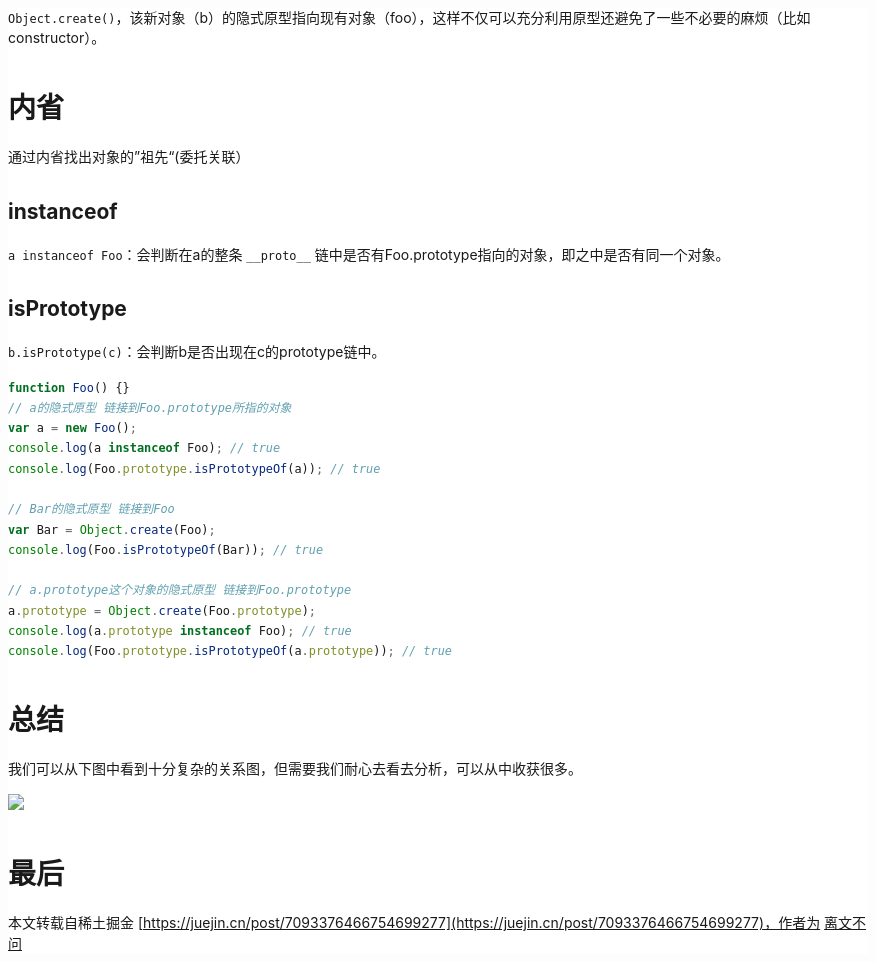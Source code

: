 `Object.create()`，该新对象（b）的隐式原型指向现有对象（foo），这样不仅可以充分利用原型还避免了一些不必要的麻烦（比如constructor）。

# 内省
通过内省找出对象的”祖先“(委托关联）

## instanceof
`a instanceof Foo`：会判断在a的整条 `__proto__` 链中是否有Foo.prototype指向的对象，即之中是否有同一个对象。

## isPrototype
`b.isPrototype(c)`：会判断b是否出现在c的prototype链中。

``` js
function Foo() {}
// a的隐式原型 链接到Foo.prototype所指的对象
var a = new Foo();
console.log(a instanceof Foo); // true
console.log(Foo.prototype.isPrototypeOf(a)); // true

// Bar的隐式原型 链接到Foo
var Bar = Object.create(Foo);
console.log(Foo.isPrototypeOf(Bar)); // true 

// a.prototype这个对象的隐式原型 链接到Foo.prototype
a.prototype = Object.create(Foo.prototype);
console.log(a.prototype instanceof Foo); // true
console.log(Foo.prototype.isPrototypeOf(a.prototype)); // true
```

# 总结
我们可以从下图中看到十分复杂的关系图，但需要我们耐心去看去分析，可以从中收获很多。

![](https://lvboda.cn/uploader/static/ced66adff2bbcef4012026679e0bb34c.png)

# 最后
本文转载自稀土掘金 [https://juejin.cn/post/7093376466754699277](https://juejin.cn/post/7093376466754699277)，作者为 [离文不问](https://juejin.cn/user/9268790053101)
